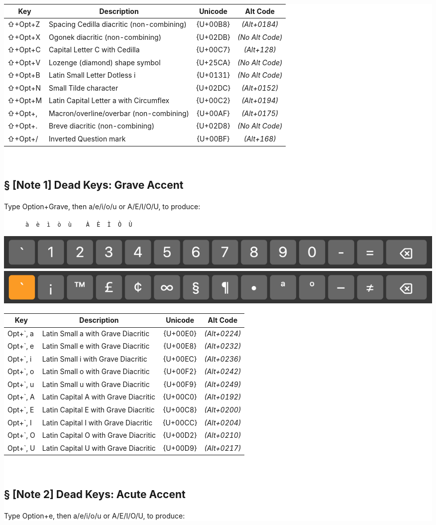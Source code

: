 Key     | Description                                 |Unicode |   Alt Code    
--------|---------------------------------------------|:------:|:-------------:  
⇧+Opt+Z | Spacing Cedilla diacritic (non-combining)   |{U+00B8}|_(Alt+0184)_  
⇧+Opt+X | Ogonek diacritic (non-combining)            |{U+02DB}|_(No Alt Code)_  
⇧+Opt+C | Capital Letter C with Cedilla               |{U+00C7}|_(Alt+128)_  
⇧+Opt+V | Lozenge (diamond) shape symbol              |{U+25CA}|_(No Alt Code)_  
⇧+Opt+B | Latin Small Letter Dotless i                |{U+0131}|_(No Alt Code)_  
⇧+Opt+N | Small Tilde character                       |{U+02DC}|_(Alt+0152)_  
⇧+Opt+M | Latin Capital Letter a with Circumflex      |{U+00C2}|_(Alt+0194)_  
⇧+Opt+, | Macron/overline/overbar (non-combining)     |{U+00AF}|_(Alt+0175)_  
⇧+Opt+. | Breve diacritic (non-combining)             |{U+02D8}|_(No Alt Code)_  
⇧+Opt+/ | Inverted Question mark                      |{U+00BF}|_(Alt+168)_  


<div style="page-break-after : always; visibility : hidden"> 
\pagebreak </div>

## § [Note 1] Dead Keys: Grave Accent

Type Option+Grave, then a/e/i/o/u or A/E/I/O/U, to produce:  

          à  è  ì  ò  ù    À  È  Ì  Ò  Ù  

![Numbers row](images/Numbers_row-No_Modifiers.png)  
![Numbers row with Option](images/Numbers_row-Option.png)  

Key     | Description                                 |Unicode |   Alt Code    
--------|---------------------------------------------|:------:|:-------------:  
Opt+`, a| Latin Small a with Grave Diacritic          |{U+00E0}|_(Alt+0224)_  
Opt+`, e| Latin Small e with Grave Diacritic          |{U+00E8}|_(Alt+0232)_  
Opt+`, i| Latin Small i with Grave Diacritic          |{U+00EC}|_(Alt+0236)_  
Opt+`, o| Latin Small o with Grave Diacritic          |{U+00F2}|_(Alt+0242)_  
Opt+`, u| Latin Small u with Grave Diacritic          |{U+00F9}|_(Alt+0249)_  
Opt+`, A| Latin Capital A with Grave Diacritic        |{U+00C0}|_(Alt+0192)_  
Opt+`, E| Latin Capital E with Grave Diacritic        |{U+00C8}|_(Alt+0200)_  
Opt+`, I| Latin Capital I with Grave Diacritic        |{U+00CC}|_(Alt+0204)_  
Opt+`, O| Latin Capital O with Grave Diacritic        |{U+00D2}|_(Alt+0210)_  
Opt+`, U| Latin Capital U with Grave Diacritic        |{U+00D9}|_(Alt+0217)_  


<div style="page-break-after : always; visibility : hidden"> 
\pagebreak </div>

## § [Note 2] Dead Keys: Acute Accent

Type Option+e, then a/e/i/o/u or A/E/I/O/U, to produce:  
